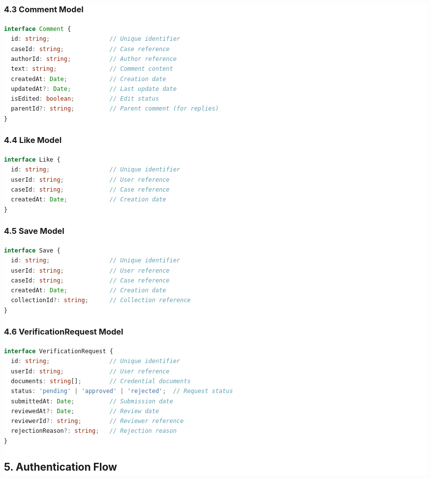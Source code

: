 ### 4.3 Comment Model
```typescript
interface Comment {
  id: string;                 // Unique identifier
  caseId: string;             // Case reference
  authorId: string;           // Author reference
  text: string;               // Comment content
  createdAt: Date;            // Creation date
  updatedAt?: Date;           // Last update date
  isEdited: boolean;          // Edit status
  parentId?: string;          // Parent comment (for replies)
}
```

### 4.4 Like Model
```typescript
interface Like {
  id: string;                 // Unique identifier
  userId: string;             // User reference
  caseId: string;             // Case reference
  createdAt: Date;            // Creation date
}
```

### 4.5 Save Model
```typescript
interface Save {
  id: string;                 // Unique identifier
  userId: string;             // User reference
  caseId: string;             // Case reference
  createdAt: Date;            // Creation date
  collectionId?: string;      // Collection reference
}
```

### 4.6 VerificationRequest Model
```typescript
interface VerificationRequest {
  id: string;                 // Unique identifier
  userId: string;             // User reference
  documents: string[];        // Credential documents
  status: 'pending' | 'approved' | 'rejected';  // Request status
  submittedAt: Date;          // Submission date
  reviewedAt?: Date;          // Review date
  reviewerId?: string;        // Reviewer reference
  rejectionReason?: string;   // Rejection reason
}
```

## 5. Authentication Flow
